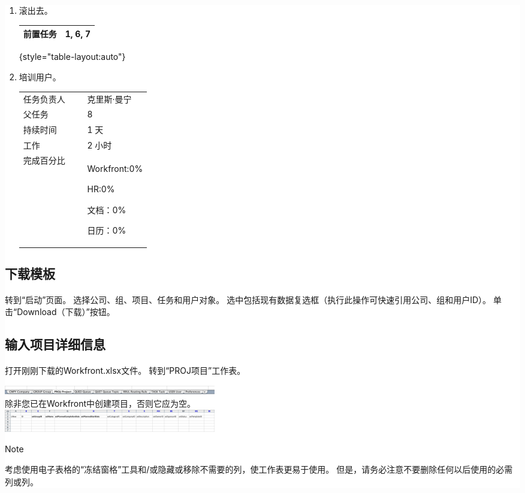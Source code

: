 1. 滚出去。

   | 前置任务 | 1, 6, 7 |
   |---|---|

   {style=&quot;table-layout:auto&quot;}

1. 培训用户。

   <table style="table-layout:auto"> 
    <col width="50%"> 
    <col width="50%"> 
    <tbody> 
     <tr> 
      <td role="rowheader">任务负责人</td> 
      <td>克里斯·曼宁</td> 
     </tr> 
     <tr> 
      <td role="rowheader">父任务</td> 
      <td>8</td> 
     </tr> 
     <tr> 
      <td role="rowheader">持续时间</td> 
      <td>1 天</td> 
     </tr> 
     <tr> 
      <td role="rowheader">工作</td> 
      <td>2 小时</td> 
     </tr> 
     <tr> 
      <td role="rowheader">完成百分比</td> 
      <td> <p>Workfront:0%</p> <p>HR:0%</p> <p>文档：0%</p> <p>日历：0%</p> </td> 
     </tr> 
    </tbody> 
   </table>

## 下载模板

转到“启动”页面。 选择公司、组、项目、任务和用户对象。 选中包括现有数据复选框（执行此操作可快速引用公司、组和用户ID）。 单击“Download（下载）”按钮。

## 输入项目详细信息

打开刚刚下载的Workfront.xlsx文件。 转到“PROJ项目”工作表。

![](assets/im2-350x14.png)\
除非您已在Workfront中创建项目，否则它应为空。\
![](assets/im3-350x37.png)

>[!NOTE]
>
>考虑使用电子表格的“冻结窗格”工具和/或隐藏或移除不需要的列，使工作表更易于使用。 但是，请务必注意不要删除任何以后使用的必需列或列。
